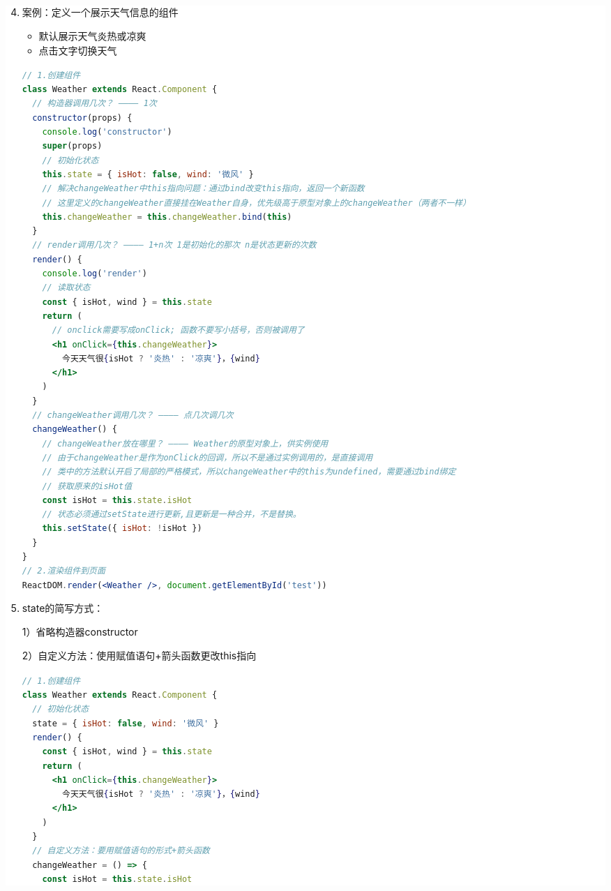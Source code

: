 4. 案例：定义一个展示天气信息的组件

   - 默认展示天气炎热或凉爽
   - 点击文字切换天气

   ```jsx
   // 1.创建组件
   class Weather extends React.Component {
     // 构造器调用几次？ ———— 1次
     constructor(props) {
       console.log('constructor')
       super(props)
       // 初始化状态
       this.state = { isHot: false, wind: '微风' }
       // 解决changeWeather中this指向问题：通过bind改变this指向，返回一个新函数
       // 这里定义的changeWeather直接挂在Weather自身，优先级高于原型对象上的changeWeather（两者不一样）
       this.changeWeather = this.changeWeather.bind(this)
     }
     // render调用几次？ ———— 1+n次 1是初始化的那次 n是状态更新的次数
     render() {
       console.log('render')
       // 读取状态
       const { isHot, wind } = this.state
       return (
         // onclick需要写成onClick; 函数不要写小括号，否则被调用了
         <h1 onClick={this.changeWeather}>
           今天天气很{isHot ? '炎热' : '凉爽'}，{wind}
         </h1>
       )
     }
     // changeWeather调用几次？ ———— 点几次调几次
     changeWeather() {
       // changeWeather放在哪里？ ———— Weather的原型对象上，供实例使用
       // 由于changeWeather是作为onClick的回调，所以不是通过实例调用的，是直接调用
       // 类中的方法默认开启了局部的严格模式，所以changeWeather中的this为undefined，需要通过bind绑定
       // 获取原来的isHot值
       const isHot = this.state.isHot
       // 状态必须通过setState进行更新,且更新是一种合并，不是替换。
       this.setState({ isHot: !isHot })
     }
   }
   // 2.渲染组件到页面
   ReactDOM.render(<Weather />, document.getElementById('test'))
   ```

5. state的简写方式：

   1）省略构造器constructor

   2）自定义方法：使用赋值语句+箭头函数更改this指向

   ```jsx
   // 1.创建组件
   class Weather extends React.Component {
     // 初始化状态
     state = { isHot: false, wind: '微风' }
     render() {
       const { isHot, wind } = this.state
       return (
         <h1 onClick={this.changeWeather}>
           今天天气很{isHot ? '炎热' : '凉爽'}，{wind}
         </h1>
       )
     }
     // 自定义方法：要用赋值语句的形式+箭头函数
     changeWeather = () => {
       const isHot = this.state.isHot
   ```